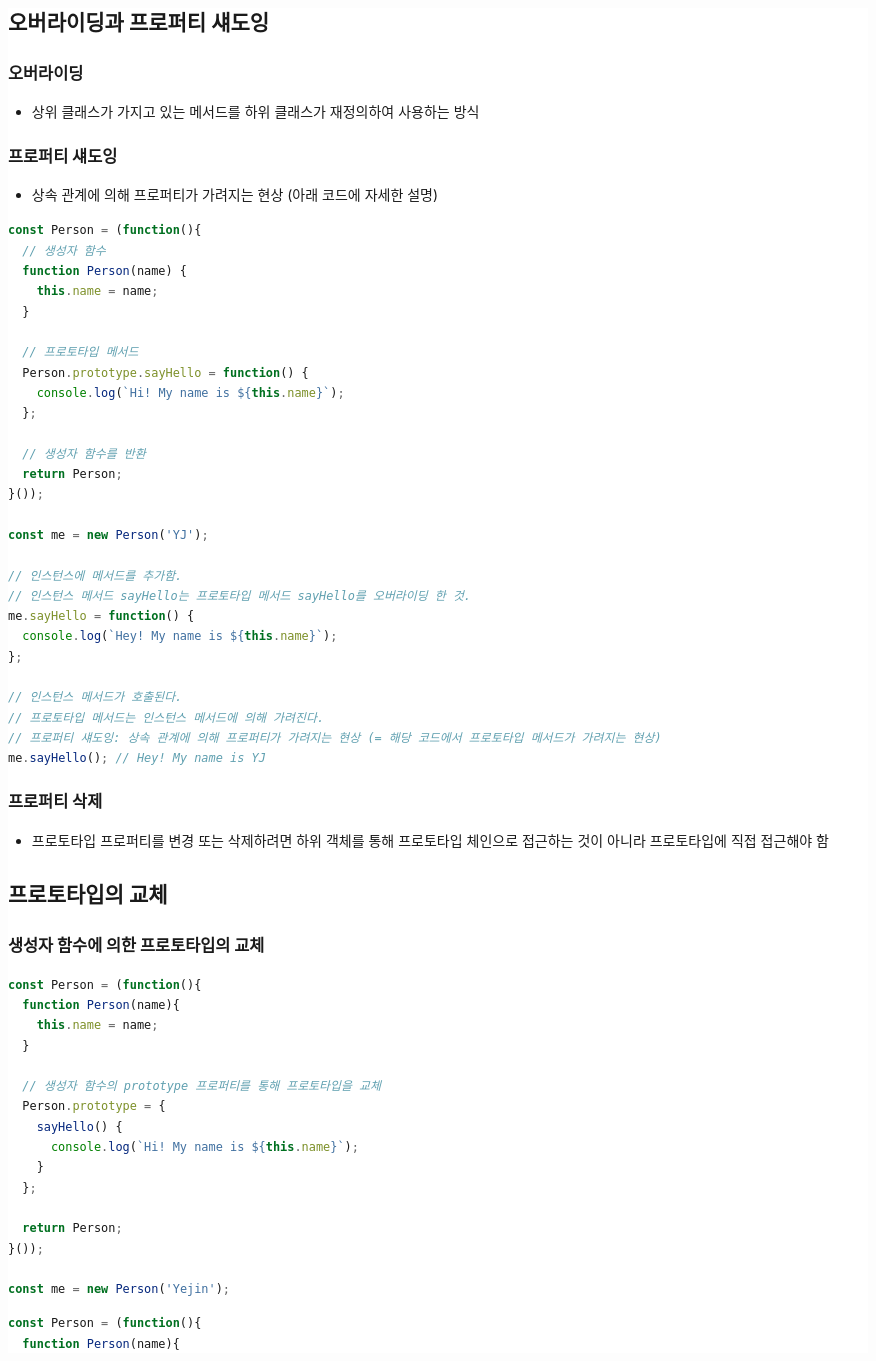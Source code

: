 ## 오버라이딩과 프로퍼티 섀도잉
### 오버라이딩
- 상위 클래스가 가지고 있는 메서드를 하위 클래스가 재정의하여 사용하는 방식
### 프로퍼티 섀도잉
- 상속 관계에 의해 프로퍼티가 가려지는 현상 (아래 코드에 자세한 설명)
```javascript
const Person = (function(){
  // 생성자 함수
  function Person(name) {
    this.name = name;
  }

  // 프로토타입 메서드
  Person.prototype.sayHello = function() {
    console.log(`Hi! My name is ${this.name}`);
  };

  // 생성자 함수를 반환
  return Person;
}());

const me = new Person('YJ');

// 인스턴스에 메서드를 추가함.
// 인스턴스 메서드 sayHello는 프로토타입 메서드 sayHello를 오버라이딩 한 것.
me.sayHello = function() {
  console.log(`Hey! My name is ${this.name}`);
};

// 인스턴스 메서드가 호출된다. 
// 프로토타입 메서드는 인스턴스 메서드에 의해 가려진다.
// 프로퍼티 섀도잉: 상속 관계에 의해 프로퍼티가 가려지는 현상 (= 해당 코드에서 프로토타입 메서드가 가려지는 현상)
me.sayHello(); // Hey! My name is YJ 
```
### 프로퍼티 삭제
- 프로토타입 프로퍼티를 변경 또는 삭제하려면 하위 객체를 통해 프로토타입 체인으로 접근하는 것이 아니라 프로토타입에 직접 접근해야 함

## 프로토타입의 교체
### 생성자 함수에 의한 프로토타입의 교체
```javascript
const Person = (function(){
  function Person(name){
    this.name = name;
  }
  
  // 생성자 함수의 prototype 프로퍼티를 통해 프로토타입을 교체
  Person.prototype = {
    sayHello() {
      console.log(`Hi! My name is ${this.name}`);
    }
  };
  
  return Person;
}());

const me = new Person('Yejin');
```
```javascript
const Person = (function(){
  function Person(name){
```